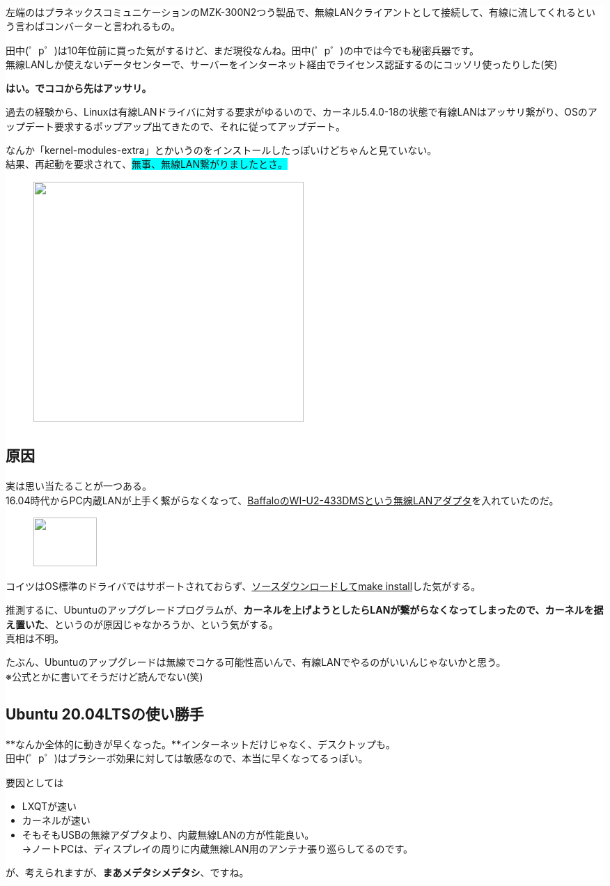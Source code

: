 左端のはプラネックスコミュニケーションのMZK-300N2つう製品で、無線LANクライアントとして接続して、有線に流してくれるという言わばコンバーターと言われるもの。

<center>
</center>

田中(゜p゜)は10年位前に買った気がするけど、まだ現役なんね。田中(゜p゜)の中では今でも秘密兵器です。  
無線LANしか使えないデータセンターで、サーバーをインターネット経由でライセンス認証するのにコッソリ使ったりした(笑)  
  
**はい。でココから先はアッサリ。**  
  
過去の経験から、Linuxは有線LANドライバに対する要求がゆるいので、カーネル5.4.0-18の状態で有線LANはアッサリ繋がり、OSのアップデート要求するポップアップ出てきたので、それに従ってアップデート。  
  
なんか「kernel-modules-extra」とかいうのをインストールしたっぽいけどちゃんと見ていない。  
結果、再起動を要求されて、<span style="background-color: #00ffff" class="background-color">無事、無線LAN繋がりましたとさ。</span><figure class="wp-block-image size-large is-resized">

<img loading="lazy" src="/wp-content/uploads/2020/10/image-12.png" alt="" class="wp-image-1683" width="388" height="345" srcset="https://tmp-net.biz/wp-content/uploads/2020/10/image-12.png 483w, https://tmp-net.biz/wp-content/uploads/2020/10/image-12-300x267.png 300w" sizes="(max-width: 388px) 100vw, 388px" /> </figure> 

## 原因

実は思い当たることが一つある。  
16.04時代からPC内蔵LANが上手く繋がらなくなって、<a rel="noreferrer noopener" href="https://www.buffalo.jp/product/detail/wi-u2-433dms.html" target="_blank">BaffaloのWI-U2-433DMSという無線LANアダプタ</a>を入れていたのだ。

<div class="wp-block-image">
  <figure class="aligncenter size-large"><img loading="lazy" width="91" height="70" src="/wp-content/uploads/2020/10/image-14.png" alt="" class="wp-image-1686" /></figure>
</div>

コイツはOS標準のドライバではサポートされておらず、<a rel="noreferrer noopener" href="https://qiita.com/kameco/items/66ef8b62c186a4eb5f57" target="_blank">ソースダウンロードしてmake install</a>した気がする。  
  
推測するに、Ubuntuのアップグレードプログラムが、**カーネルを上げようとしたらLANが繋がらなくなってしまったので、カーネルを据え置いた**、というのが原因じゃなかろうか、という気がする。  
真相は不明。  
  
たぶん、Ubuntuのアップグレードは無線でコケる可能性高いんで、有線LANでやるのがいいんじゃないかと思う。  
※公式とかに書いてそうだけど読んでない(笑)

## Ubuntu 20.04LTSの使い勝手

**なんか全体的に動きが早くなった。**インターネットだけじゃなく、デスクトップも。  
田中(゜p゜)はプラシーボ効果に対しては敏感なので、本当に早くなってるっぽい。  
  
要因としては

  * LXQTが速い
  * カーネルが速い
  * そもそもUSBの無線アダプタより、内蔵無線LANの方が性能良い。  
    →ノートPCは、ディスプレイの周りに内蔵無線LAN用のアンテナ張り巡らしてるのです。

が、考えられますが、**まあメデタシメデタシ**、ですね。